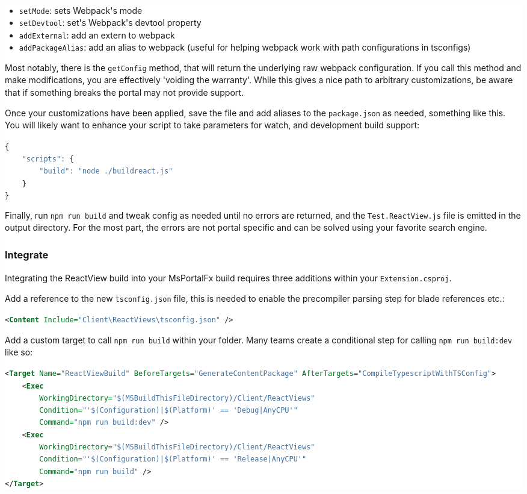 - `setMode`: sets Webpack's mode
- `setDevtool`: set's Webpack's devtool property
- `addExternal`: add an extern to webpack
- `addPackageAlias`: add an alias to webpack (useful for helping webpack work with path configurations in tsconfigs)

Most notably, there is the `getConfig` method, that will return the underlying raw webpack configuration.
If you call this method and make modifications, you are effectively 'voiding the warranty'.
While this gives a nice path to arbitrary customizations, be aware that if something breaks the portal may not provide support.

Once your customizations have been applied, save the file and add aliases to the `package.json` as needed, something like this.
You will likely want to enhance your script to take parameters for watch, and development build support:

```javascript
{
    "scripts": {
        "build": "node ./buildreact.js"
    }
}
```

Finally, run `npm run build` and tweak config as needed until no errors are returned, and the `Test.ReactView.js` file is emitted in the output directory.
For the most part, the errors are not portal specific and can be solved using your favorite search engine.

<a name="reactviews-getting-started-integrate"></a>
### Integrate

Integrating the ReactView build into your MsPortalFx build requires three additions within your `Extension.csproj`.

Add a reference to the new `tsconfig.json` file, this is needed to enable the precompiler parsing step for blade references etc.:

```xml
<Content Include="Client\ReactViews\tsconfig.json" />
```

Add a custom target to call `npm run build` within your folder. Many teams create a conditional step for calling `npm run build:dev` like so:

```xml
<Target Name="ReactViewBuild" BeforeTargets="GenerateContentPackage" AfterTargets="CompileTypescriptWithTSConfig">
    <Exec
        WorkingDirectory="$(MSBuildThisFileDirectory)/Client/ReactViews"
        Condition="'$(Configuration)|$(Platform)' == 'Debug|AnyCPU'"
        Command="npm run build:dev" />
    <Exec
        WorkingDirectory="$(MSBuildThisFileDirectory)/Client/ReactViews"
        Condition="'$(Configuration)|$(Platform)' == 'Release|AnyCPU'"
        Command="npm run build" />
</Target>
```
